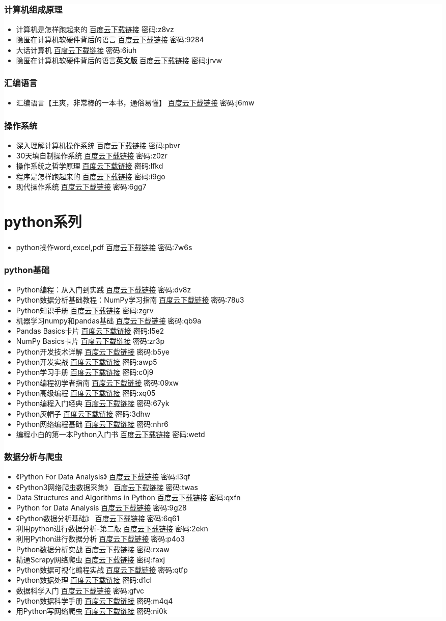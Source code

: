 ### 计算机组成原理
- 计算机是怎样跑起来的     [百度云下载链接](https://pan.baidu.com/s/1bbOJ1mOEldsgdGWs84xXYQ)  密码:z8vz
- 隐匿在计算机软硬件背后的语言     [百度云下载链接](https://pan.baidu.com/s/1J5LP6gpOIat6jRH0Uw0lPA)  密码:9284
- 大话计算机     [百度云下载链接](https://pan.baidu.com/s/1Lx4jN0cT5y6oEhcP-vPM5Q)  密码:6iuh
- 隐匿在计算机软硬件背后的语言**英文版**     [百度云下载链接](https://pan.baidu.com/s/1NF3T1khX2YT1SLULDNo_YA)  密码:jrvw


### 汇编语言

- 汇编语言【王爽，非常棒的一本书，通俗易懂】     [百度云下载链接](https://pan.baidu.com/s/1xMm7PgeA7VK6ZhotvJs5Yg)  密码:j6mw

### 操作系统
- 深入理解计算机操作系统     [百度云下载链接](https://pan.baidu.com/s/1TKf45xXZyi0-SxhCSozR9A)  密码:pbvr
- 30天填自制操作系统   [百度云下载链接](https://pan.baidu.com/s/1V78fbnrjKQpe9d2nHndpTw)  密码:z0zr
- 操作系统之哲学原理     [百度云下载链接](https://pan.baidu.com/s/1KBVu0AkcOKWf3UEJ87aBrg)  密码:lfkd
- 程序是怎样跑起来的     [百度云下载链接](https://pan.baidu.com/s/1fLCeujbZ9w5pIv1uVtIQVQ)  密码:i9go
- 现代操作系统     [百度云下载链接](https://pan.baidu.com/s/1fHDAv6_An9dTHkPxFPktFw)  密码:6gg7



# python系列
- python操作word,excel,pdf     [百度云下载链接](https://pan.baidu.com/s/10KTz_CPln20SK1z3h9nxng)  密码:7w6s
### python基础
- Python编程：从入门到实践     [百度云下载链接](https://pan.baidu.com/s/1yqPuGr5_Cbb7ByPpa6IneQ)  密码:dv8z
- Python数据分析基础教程：NumPy学习指南     [百度云下载链接](https://pan.baidu.com/s/15XzJ9uHBVMO9oKEvYXZ9CQ)  密码:78u3
- Python知识手册     [百度云下载链接](https://pan.baidu.com/s/1dhbfnwT2Q7tcGmF0tvV3Vw)  密码:zgrv
- 机器学习numpy和pandas基础     [百度云下载链接](https://pan.baidu.com/s/19Nb0BUJrCdjUA0Epql4nIg)  密码:qb9a
- Pandas Basics卡片     [百度云下载链接](https://pan.baidu.com/s/1nHPDupVzyNTpI5FVaZRS7A)  密码:l5e2
- NumPy Basics卡片     [百度云下载链接](https://pan.baidu.com/s/1wx9O8hnt2qARXroa1RZ3TQ)  密码:zr3p
- Python开发技术详解     [百度云下载链接](https://pan.baidu.com/s/1wyHdC8aaYL_pZf6rfvrfeA)  密码:b5ye
- Python开发实战     [百度云下载链接](https://pan.baidu.com/s/1JUNFOiJb4DpZSkYeXgx1Lw)  密码:awp5
- Python学习手册     [百度云下载链接](https://pan.baidu.com/s/14Fh0TqEixVQkSkpd-4NQ6Q)  密码:c0j9
- Python编程初学者指南     [百度云下载链接](https://pan.baidu.com/s/19QElmLMR4yTZpjYQloIM6g)  密码:09xw
- Python高级编程     [百度云下载链接](https://pan.baidu.com/s/1PJKJ4oQOdMXfWLEGwJ0tsQ)  密码:xq05
- Python编程入门经典     [百度云下载链接](https://pan.baidu.com/s/1bQwIjpJB96GojQFK9Qz01A)  密码:67yk
- Python灰帽子     [百度云下载链接](https://pan.baidu.com/s/1c2meTscVawXlJuHXgHZUZQ)  密码:3dhw
- Python网络编程基础     [百度云下载链接](https://pan.baidu.com/s/1-XPbyorXtT-GK-ANE4LoPA)  密码:nhr6
- 编程小白的第一本Python入门书     [百度云下载链接](https://pan.baidu.com/s/1mOd4uc4KA6YR-kgzzrm-fg)  密码:wetd

### 数据分析与爬虫
- 《Python For Data Analysis》     [百度云下载链接](https://pan.baidu.com/s/1wnMLGxG-36OpFyy-pcqjuA)  密码:i3qf
- 《Python3网络爬虫数据采集》     [百度云下载链接](https://pan.baidu.com/s/12i25hBdN78J4enP7yzQ4Yg)  密码:twas
- Data Structures and Algorithms in Python     [百度云下载链接](https://pan.baidu.com/s/1PfnHX4fgHMoHkeLO9LdPVg )  密码:qxfn
- Python for Data Analysis     [百度云下载链接](https://pan.baidu.com/s/1GZ9RtBCFJ2evxjSlTjd5rA )  密码:9g28
- 《Python数据分析基础》     [百度云下载链接](https://pan.baidu.com/s/1c8f4q_l_2yT8xKq5OnHIIg )  密码:6q61
- 利用python进行数据分析-第二版     [百度云下载链接](https://pan.baidu.com/s/16rFXmmNW9fQDkqT8YzsiSQ)  密码:2ekn
- 利用Python进行数据分析     [百度云下载链接](https://pan.baidu.com/s/1EqIgxrYp_8n1gVvH3YGP3g)  密码:p4o3
- Python数据分析实战     [百度云下载链接](https://pan.baidu.com/s/1ZLxV3rcc74Y1ofY1lqApkQ)  密码:rxaw
- 精通Scrapy网络爬虫     [百度云下载链接](https://pan.baidu.com/s/1ErPU5u0jff4W5RmlP2wwzg)  密码:faxj
- Python数据可视化编程实战     [百度云下载链接](https://pan.baidu.com/s/1Mqf-eIn_OJssFpdYmft7Kg)  密码:qtfp
- Python数据处理     [百度云下载链接](https://pan.baidu.com/s/1CoR71pPdtsmXnv43swEutQ)  密码:d1cl
- 数据科学入门     [百度云下载链接](https://pan.baidu.com/s/1LenwNtY_olKghtgsJnk9fw)  密码:gfvc
- Python数据科学手册     [百度云下载链接](https://pan.baidu.com/s/1MKs9PwnctsM9PPWZWq4eEQ)  密码:m4q4
- 用Python写网络爬虫     [百度云下载链接](https://pan.baidu.com/s/1wVbngJq3THdAYGtFXxnI5Q)  密码:ni0k
